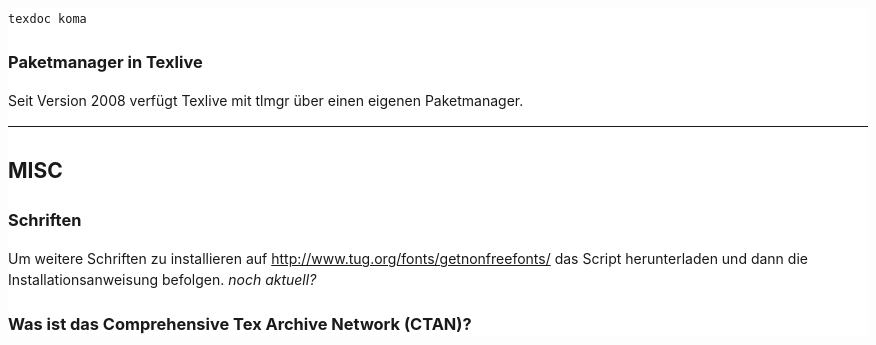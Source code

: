     texdoc koma 

### Paketmanager in Texlive

Seit Version 2008 verfügt Texlive mit tlmgr über einen eigenen Paketmanager.



---
## MISC

### Schriften

Um weitere Schriften zu installieren auf http://www.tug.org/fonts/getnonfreefonts/
das Script herunterladen und dann die Installationsanweisung befolgen.
*noch aktuell?*


### Was ist das Comprehensive Tex Archive Network (CTAN)?
